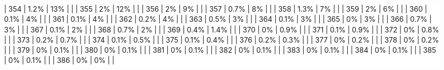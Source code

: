 | 354 | 1.2% | 13% |  |
| 355 | 2% | 12% |  |
| 356 | 2% | 9% |  |
| 357 | 0.7% | 8% |  |
| 358 | 1.3% | 7% |  |
| 359 | 2% | 6% |  |
| 360 | 0.1% | 4% |  |
| 361 | 0.1% | 4% |  |
| 362 | 0.2% | 4% |  |
| 363 | 0.5% | 3% |  |
| 364 | 0.1% | 3% |  |
| 365 | 0% | 3% |  |
| 366 | 0.7% | 3% |  |
| 367 | 0.1% | 2% |  |
| 368 | 0.7% | 2% |  |
| 369 | 0.4% | 1.4% |  |
| 370 | 0% | 0.9% |  |
| 371 | 0.1% | 0.9% |  |
| 372 | 0% | 0.8% |  |
| 373 | 0.2% | 0.7% |  |
| 374 | 0.1% | 0.5% |  |
| 375 | 0.1% | 0.4% |  |
| 376 | 0.2% | 0.3% |  |
| 377 | 0% | 0.2% |  |
| 378 | 0% | 0.2% |  |
| 379 | 0% | 0.1% |  |
| 380 | 0% | 0.1% |  |
| 381 | 0% | 0.1% |  |
| 382 | 0% | 0.1% |  |
| 383 | 0% | 0.1% |  |
| 384 | 0% | 0.1% |  |
| 385 | 0% | 0.1% |  |
| 386 | 0% | 0% |  |
